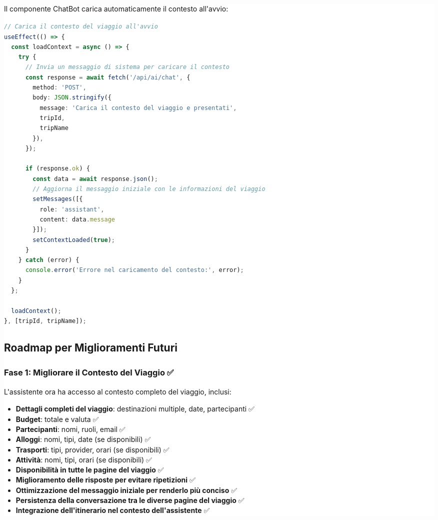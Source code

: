 Il componente ChatBot carica automaticamente il contesto all'avvio:

```typescript
// Carica il contesto del viaggio all'avvio
useEffect(() => {
  const loadContext = async () => {
    try {
      // Invia un messaggio di sistema per caricare il contesto
      const response = await fetch('/api/ai/chat', {
        method: 'POST',
        body: JSON.stringify({
          message: 'Carica il contesto del viaggio e presentati',
          tripId,
          tripName
        }),
      });

      if (response.ok) {
        const data = await response.json();
        // Aggiorna il messaggio iniziale con le informazioni del viaggio
        setMessages([{
          role: 'assistant',
          content: data.message
        }]);
        setContextLoaded(true);
      }
    } catch (error) {
      console.error('Errore nel caricamento del contesto:', error);
    }
  };

  loadContext();
}, [tripId, tripName]);
```

## Roadmap per Miglioramenti Futuri

### Fase 1: Migliorare il Contesto del Viaggio ✅

L'assistente ora ha accesso al contesto completo del viaggio, inclusi:

- **Dettagli completi del viaggio**: destinazioni multiple, date, partecipanti ✅
- **Budget**: totale e valuta ✅
- **Partecipanti**: nomi, ruoli, email ✅
- **Alloggi**: nomi, tipi, date (se disponibili) ✅
- **Trasporti**: tipi, provider, orari (se disponibili) ✅
- **Attività**: nomi, tipi, orari (se disponibili) ✅
- **Disponibilità in tutte le pagine del viaggio** ✅
- **Miglioramento delle risposte per evitare ripetizioni** ✅
- **Ottimizzazione del messaggio iniziale per renderlo più conciso** ✅
- **Persistenza della conversazione tra le diverse pagine del viaggio** ✅
- **Integrazione dell'itinerario nel contesto dell'assistente** ✅
